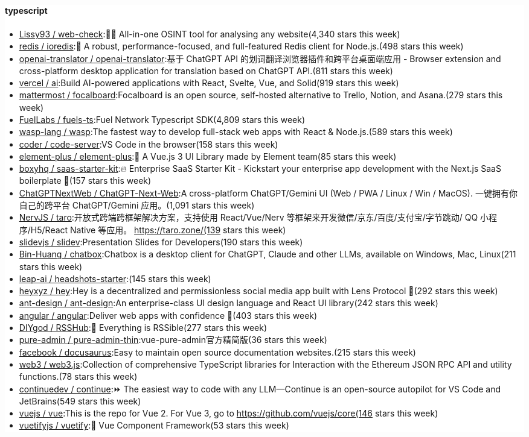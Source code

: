 #### typescript
* [Lissy93 / web-check](https://github.com/Lissy93/web-check):🕵️‍♂️ All-in-one OSINT tool for analysing any website(4,340 stars this week)
* [redis / ioredis](https://github.com/redis/ioredis):🚀 A robust, performance-focused, and full-featured Redis client for Node.js.(498 stars this week)
* [openai-translator / openai-translator](https://github.com/openai-translator/openai-translator):基于 ChatGPT API 的划词翻译浏览器插件和跨平台桌面端应用 - Browser extension and cross-platform desktop application for translation based on ChatGPT API.(811 stars this week)
* [vercel / ai](https://github.com/vercel/ai):Build AI-powered applications with React, Svelte, Vue, and Solid(919 stars this week)
* [mattermost / focalboard](https://github.com/mattermost/focalboard):Focalboard is an open source, self-hosted alternative to Trello, Notion, and Asana.(279 stars this week)
* [FuelLabs / fuels-ts](https://github.com/FuelLabs/fuels-ts):Fuel Network Typescript SDK(4,809 stars this week)
* [wasp-lang / wasp](https://github.com/wasp-lang/wasp):The fastest way to develop full-stack web apps with React & Node.js.(589 stars this week)
* [coder / code-server](https://github.com/coder/code-server):VS Code in the browser(158 stars this week)
* [element-plus / element-plus](https://github.com/element-plus/element-plus):🎉 A Vue.js 3 UI Library made by Element team(85 stars this week)
* [boxyhq / saas-starter-kit](https://github.com/boxyhq/saas-starter-kit):🔥 Enterprise SaaS Starter Kit - Kickstart your enterprise app development with the Next.js SaaS boilerplate 🚀(157 stars this week)
* [ChatGPTNextWeb / ChatGPT-Next-Web](https://github.com/ChatGPTNextWeb/ChatGPT-Next-Web):A cross-platform ChatGPT/Gemini UI (Web / PWA / Linux / Win / MacOS). 一键拥有你自己的跨平台 ChatGPT/Gemini 应用。(1,091 stars this week)
* [NervJS / taro](https://github.com/NervJS/taro):开放式跨端跨框架解决方案，支持使用 React/Vue/Nerv 等框架来开发微信/京东/百度/支付宝/字节跳动/ QQ 小程序/H5/React Native 等应用。 https://taro.zone/(139 stars this week)
* [slidevjs / slidev](https://github.com/slidevjs/slidev):Presentation Slides for Developers(190 stars this week)
* [Bin-Huang / chatbox](https://github.com/Bin-Huang/chatbox):Chatbox is a desktop client for ChatGPT, Claude and other LLMs, available on Windows, Mac, Linux(211 stars this week)
* [leap-ai / headshots-starter](https://github.com/leap-ai/headshots-starter):(145 stars this week)
* [heyxyz / hey](https://github.com/heyxyz/hey):Hey is a decentralized and permissionless social media app built with Lens Protocol 🌿(292 stars this week)
* [ant-design / ant-design](https://github.com/ant-design/ant-design):An enterprise-class UI design language and React UI library(242 stars this week)
* [angular / angular](https://github.com/angular/angular):Deliver web apps with confidence 🚀(403 stars this week)
* [DIYgod / RSSHub](https://github.com/DIYgod/RSSHub):🍰 Everything is RSSible(277 stars this week)
* [pure-admin / pure-admin-thin](https://github.com/pure-admin/pure-admin-thin):vue-pure-admin官方精简版(36 stars this week)
* [facebook / docusaurus](https://github.com/facebook/docusaurus):Easy to maintain open source documentation websites.(215 stars this week)
* [web3 / web3.js](https://github.com/web3/web3.js):Collection of comprehensive TypeScript libraries for Interaction with the Ethereum JSON RPC API and utility functions.(78 stars this week)
* [continuedev / continue](https://github.com/continuedev/continue):⏩ The easiest way to code with any LLM—Continue is an open-source autopilot for VS Code and JetBrains(549 stars this week)
* [vuejs / vue](https://github.com/vuejs/vue):This is the repo for Vue 2. For Vue 3, go to https://github.com/vuejs/core(146 stars this week)
* [vuetifyjs / vuetify](https://github.com/vuetifyjs/vuetify):🐉 Vue Component Framework(53 stars this week)
